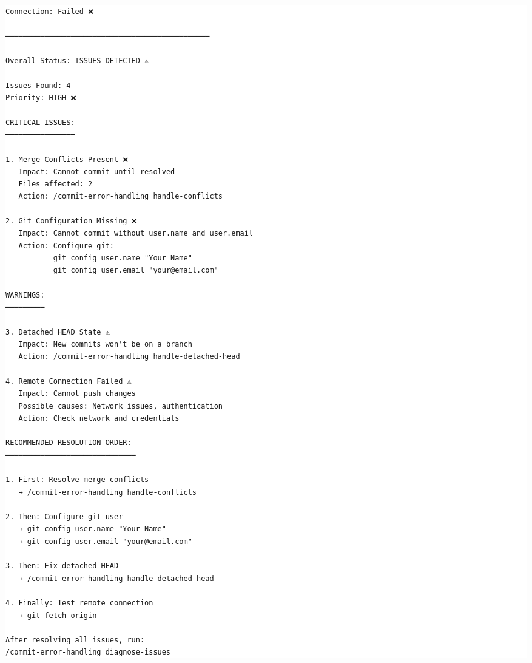```
Connection: Failed ❌

━━━━━━━━━━━━━━━━━━━━━━━━━━━━━━━━━━━━━━━━━━━━━━━

Overall Status: ISSUES DETECTED ⚠️

Issues Found: 4
Priority: HIGH ❌

CRITICAL ISSUES:
━━━━━━━━━━━━━━━━

1. Merge Conflicts Present ❌
   Impact: Cannot commit until resolved
   Files affected: 2
   Action: /commit-error-handling handle-conflicts

2. Git Configuration Missing ❌
   Impact: Cannot commit without user.name and user.email
   Action: Configure git:
           git config user.name "Your Name"
           git config user.email "your@email.com"

WARNINGS:
━━━━━━━━━

3. Detached HEAD State ⚠️
   Impact: New commits won't be on a branch
   Action: /commit-error-handling handle-detached-head

4. Remote Connection Failed ⚠️
   Impact: Cannot push changes
   Possible causes: Network issues, authentication
   Action: Check network and credentials

RECOMMENDED RESOLUTION ORDER:
━━━━━━━━━━━━━━━━━━━━━━━━━━━━━━

1. First: Resolve merge conflicts
   → /commit-error-handling handle-conflicts

2. Then: Configure git user
   → git config user.name "Your Name"
   → git config user.email "your@email.com"

3. Then: Fix detached HEAD
   → /commit-error-handling handle-detached-head

4. Finally: Test remote connection
   → git fetch origin

After resolving all issues, run:
/commit-error-handling diagnose-issues
```
